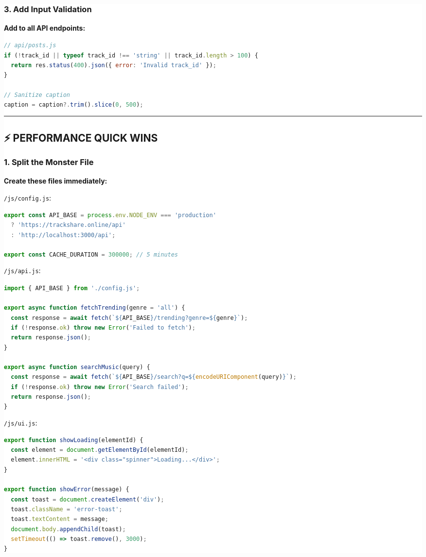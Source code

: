 ### 3. Add Input Validation
**Add to all API endpoints:**
```javascript
// api/posts.js
if (!track_id || typeof track_id !== 'string' || track_id.length > 100) {
  return res.status(400).json({ error: 'Invalid track_id' });
}

// Sanitize caption
caption = caption?.trim().slice(0, 500);
```

---

## ⚡ PERFORMANCE QUICK WINS

### 1. Split the Monster File
**Create these files immediately:**

`/js/config.js`:
```javascript
export const API_BASE = process.env.NODE_ENV === 'production' 
  ? 'https://trackshare.online/api'
  : 'http://localhost:3000/api';

export const CACHE_DURATION = 300000; // 5 minutes
```

`/js/api.js`:
```javascript
import { API_BASE } from './config.js';

export async function fetchTrending(genre = 'all') {
  const response = await fetch(`${API_BASE}/trending?genre=${genre}`);
  if (!response.ok) throw new Error('Failed to fetch');
  return response.json();
}

export async function searchMusic(query) {
  const response = await fetch(`${API_BASE}/search?q=${encodeURIComponent(query)}`);
  if (!response.ok) throw new Error('Search failed');
  return response.json();
}
```

`/js/ui.js`:
```javascript
export function showLoading(elementId) {
  const element = document.getElementById(elementId);
  element.innerHTML = '<div class="spinner">Loading...</div>';
}

export function showError(message) {
  const toast = document.createElement('div');
  toast.className = 'error-toast';
  toast.textContent = message;
  document.body.appendChild(toast);
  setTimeout(() => toast.remove(), 3000);
}
```
